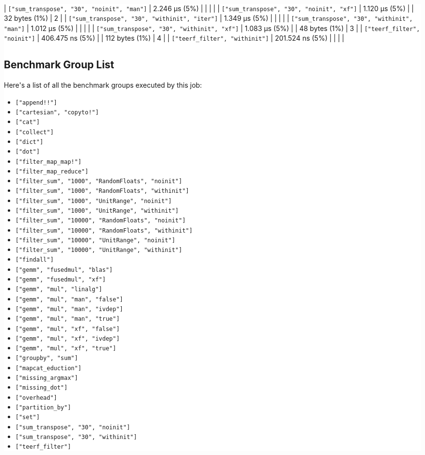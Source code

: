 | `["sum_transpose", "30", "noinit", "man"]`                     |   2.246 μs (5%) |         |                 |             |
| `["sum_transpose", "30", "noinit", "xf"]`                      |   1.120 μs (5%) |         |   32 bytes (1%) |           2 |
| `["sum_transpose", "30", "withinit", "iter"]`                  |   1.349 μs (5%) |         |                 |             |
| `["sum_transpose", "30", "withinit", "man"]`                   |   1.012 μs (5%) |         |                 |             |
| `["sum_transpose", "30", "withinit", "xf"]`                    |   1.083 μs (5%) |         |   48 bytes (1%) |           3 |
| `["teerf_filter", "noinit"]`                                   | 406.475 ns (5%) |         |  112 bytes (1%) |           4 |
| `["teerf_filter", "withinit"]`                                 | 201.524 ns (5%) |         |                 |             |

## Benchmark Group List
Here's a list of all the benchmark groups executed by this job:

- `["append!!"]`
- `["cartesian", "copyto!"]`
- `["cat"]`
- `["collect"]`
- `["dict"]`
- `["dot"]`
- `["filter_map_map!"]`
- `["filter_map_reduce"]`
- `["filter_sum", "1000", "RandomFloats", "noinit"]`
- `["filter_sum", "1000", "RandomFloats", "withinit"]`
- `["filter_sum", "1000", "UnitRange", "noinit"]`
- `["filter_sum", "1000", "UnitRange", "withinit"]`
- `["filter_sum", "10000", "RandomFloats", "noinit"]`
- `["filter_sum", "10000", "RandomFloats", "withinit"]`
- `["filter_sum", "10000", "UnitRange", "noinit"]`
- `["filter_sum", "10000", "UnitRange", "withinit"]`
- `["findall"]`
- `["gemm", "fusedmul", "blas"]`
- `["gemm", "fusedmul", "xf"]`
- `["gemm", "mul", "linalg"]`
- `["gemm", "mul", "man", "false"]`
- `["gemm", "mul", "man", "ivdep"]`
- `["gemm", "mul", "man", "true"]`
- `["gemm", "mul", "xf", "false"]`
- `["gemm", "mul", "xf", "ivdep"]`
- `["gemm", "mul", "xf", "true"]`
- `["groupby", "sum"]`
- `["mapcat_eduction"]`
- `["missing_argmax"]`
- `["missing_dot"]`
- `["overhead"]`
- `["partition_by"]`
- `["set"]`
- `["sum_transpose", "30", "noinit"]`
- `["sum_transpose", "30", "withinit"]`
- `["teerf_filter"]`

